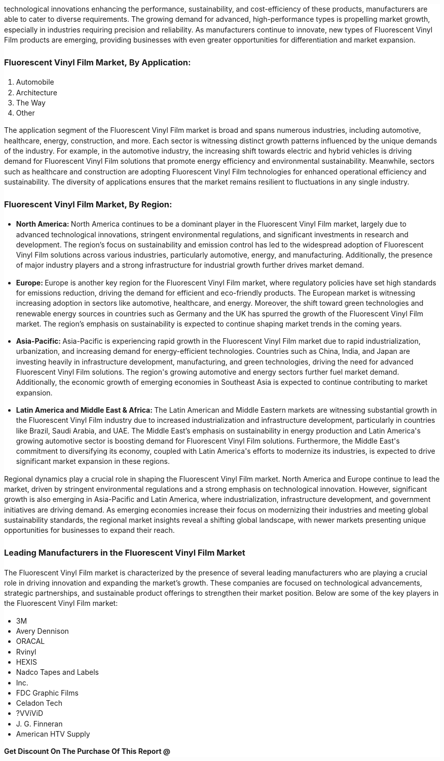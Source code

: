 technological innovations enhancing the performance, sustainability, and cost-efficiency of these products, manufacturers are able to cater to diverse requirements. The growing demand for advanced, high-performance types is propelling market growth, especially in industries requiring precision and reliability. As manufacturers continue to innovate, new types of Fluorescent Vinyl Film products are emerging, providing businesses with even greater opportunities for differentiation and market expansion.</p><h3>Fluorescent Vinyl Film Market,&nbsp;By Application:</h3><ol><li>Automobile<li> Architecture<li> The Way<li> Other</li></ol><p>The application segment of the Fluorescent Vinyl Film market is broad and spans numerous industries, including automotive, healthcare, energy, construction, and more. Each sector is witnessing distinct growth patterns influenced by the unique demands of the industry. For example, in the automotive industry, the increasing shift towards electric and hybrid vehicles is driving demand for Fluorescent Vinyl Film solutions that promote energy efficiency and environmental sustainability. Meanwhile, sectors such as healthcare and construction are adopting Fluorescent Vinyl Film technologies for enhanced operational efficiency and sustainability. The diversity of applications ensures that the market remains resilient to fluctuations in any single industry.</p><h3>Fluorescent Vinyl Film Market, By Region:</h3><ul><li><p><strong>North America:&nbsp;</strong>North America continues to be a dominant player in the Fluorescent Vinyl Film market, largely due to advanced technological innovations, stringent environmental regulations, and significant investments in research and development. The region&rsquo;s focus on sustainability and emission control has led to the widespread adoption of Fluorescent Vinyl Film solutions across various industries, particularly automotive, energy, and manufacturing. Additionally, the presence of major industry players and a strong infrastructure for industrial growth further drives market demand.</p></li><li><p><strong><strong>Europe:&nbsp;</strong></strong>Europe is another key region for the Fluorescent Vinyl Film market, where regulatory policies have set high standards for emissions reduction, driving the demand for efficient and eco-friendly products. The European market is witnessing increasing adoption in sectors like automotive, healthcare, and energy. Moreover, the shift toward green technologies and renewable energy sources in countries such as Germany and the UK has spurred the growth of the Fluorescent Vinyl Film market. The region&rsquo;s emphasis on sustainability is expected to continue shaping market trends in the coming years.</p></li><li><p><strong><strong>Asia-Pacific:&nbsp;</strong></strong>Asia-Pacific is experiencing rapid growth in the Fluorescent Vinyl Film market due to rapid industrialization, urbanization, and increasing demand for energy-efficient technologies. Countries such as China, India, and Japan are investing heavily in infrastructure development, manufacturing, and green technologies, driving the need for advanced Fluorescent Vinyl Film solutions. The region's growing automotive and energy sectors further fuel market demand. Additionally, the economic growth of emerging economies in Southeast Asia is expected to continue contributing to market expansion.</p></li><li><p><strong><strong>Latin America and Middle East &amp; Africa:&nbsp;</strong></strong>The Latin American and Middle Eastern markets are witnessing substantial growth in the Fluorescent Vinyl Film industry due to increased industrialization and infrastructure development, particularly in countries like Brazil, Saudi Arabia, and UAE. The Middle East&rsquo;s emphasis on sustainability in energy production and Latin America's growing automotive sector is boosting demand for Fluorescent Vinyl Film solutions. Furthermore, the Middle East's commitment to diversifying its economy, coupled with Latin America's efforts to modernize its industries, is expected to drive significant market expansion in these regions.</p></li></ul><p>Regional dynamics play a crucial role in shaping the Fluorescent Vinyl Film market. North America and Europe continue to lead the market, driven by stringent environmental regulations and a strong emphasis on technological innovation. However, significant growth is also emerging in Asia-Pacific and Latin America, where industrialization, infrastructure development, and government initiatives are driving demand. As emerging economies increase their focus on modernizing their industries and meeting global sustainability standards, the regional market insights reveal a shifting global landscape, with newer markets presenting unique opportunities for businesses to expand their reach.</p><h3><strong>Leading Manufacturers in the Fluorescent Vinyl Film Market</strong></h3><p>The Fluorescent Vinyl Film market is characterized by the presence of several leading manufacturers who are playing a crucial role in driving innovation and expanding the market&rsquo;s growth. These companies are focused on technological advancements, strategic partnerships, and sustainable product offerings to strengthen their market position. Below are some of the key players in the Fluorescent Vinyl Film market:</p></div><div class="article-main__content" data-test-id="publishing-text-block"><ul><li><span class="">3M<li> Avery Dennison<li> ORACAL<li> Rvinyl<li> HEXIS<li> Nadco Tapes and Labels<li> Inc.<li> FDC Graphic Films<li> Celadon Tech<li> ?VViViD<li> J. G. Finneran<li> American HTV Supply</span></li></ul></div><div class="article-main__content" data-test-id="publishing-text-block"><p><span class="font-[700]"><strong>Get Discount On The Purchase Of This Report @</strong>